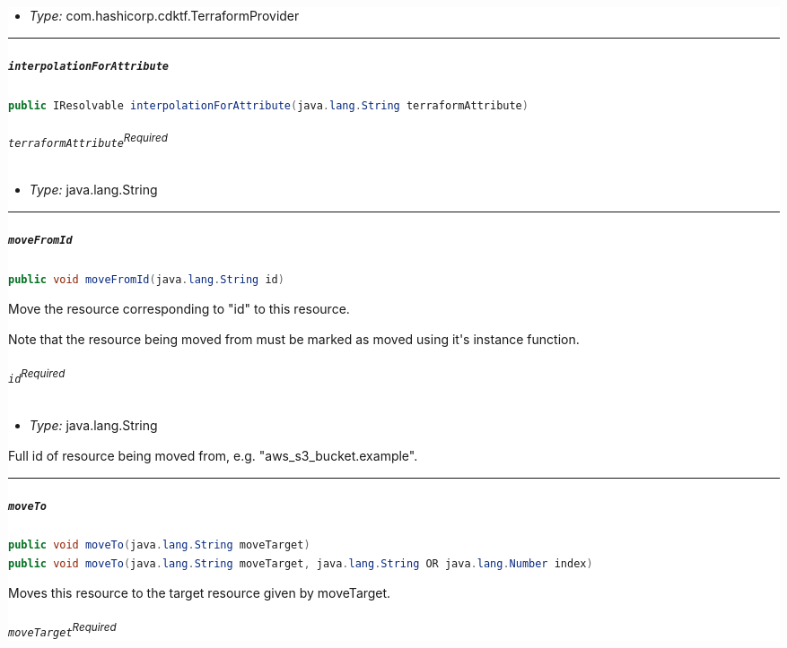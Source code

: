 - *Type:* com.hashicorp.cdktf.TerraformProvider

---

##### `interpolationForAttribute` <a name="interpolationForAttribute" id="@cdktf/provider-azurerm.automationPowershell72Module.AutomationPowershell72Module.interpolationForAttribute"></a>

```java
public IResolvable interpolationForAttribute(java.lang.String terraformAttribute)
```

###### `terraformAttribute`<sup>Required</sup> <a name="terraformAttribute" id="@cdktf/provider-azurerm.automationPowershell72Module.AutomationPowershell72Module.interpolationForAttribute.parameter.terraformAttribute"></a>

- *Type:* java.lang.String

---

##### `moveFromId` <a name="moveFromId" id="@cdktf/provider-azurerm.automationPowershell72Module.AutomationPowershell72Module.moveFromId"></a>

```java
public void moveFromId(java.lang.String id)
```

Move the resource corresponding to "id" to this resource.

Note that the resource being moved from must be marked as moved using it's instance function.

###### `id`<sup>Required</sup> <a name="id" id="@cdktf/provider-azurerm.automationPowershell72Module.AutomationPowershell72Module.moveFromId.parameter.id"></a>

- *Type:* java.lang.String

Full id of resource being moved from, e.g. "aws_s3_bucket.example".

---

##### `moveTo` <a name="moveTo" id="@cdktf/provider-azurerm.automationPowershell72Module.AutomationPowershell72Module.moveTo"></a>

```java
public void moveTo(java.lang.String moveTarget)
public void moveTo(java.lang.String moveTarget, java.lang.String OR java.lang.Number index)
```

Moves this resource to the target resource given by moveTarget.

###### `moveTarget`<sup>Required</sup> <a name="moveTarget" id="@cdktf/provider-azurerm.automationPowershell72Module.AutomationPowershell72Module.moveTo.parameter.moveTarget"></a>
